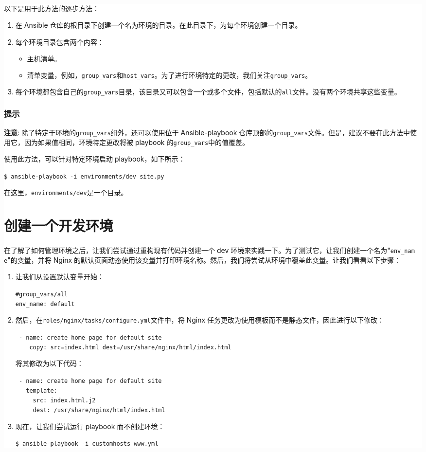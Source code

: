 以下是用于此方法的逐步方法：

1.  在 Ansible 仓库的根目录下创建一个名为环境的目录。在此目录下，为每个环境创建一个目录。

1.  每个环境目录包含两个内容：

    +   主机清单。

    +   清单变量，例如，`group_vars`和`host_vars`。为了进行环境特定的更改，我们关注`group_vars`。

1.  每个环境都包含自己的`group_vars`目录，该目录又可以包含一个或多个文件，包括默认的`all`文件。没有两个环境共享这些变量。

### 提示

**注意**: 除了特定于环境的`group_vars`组外，还可以使用位于 Ansible-playbook 仓库顶部的`group_vars`文件。但是，建议不要在此方法中使用它，因为如果值相同，环境特定更改将被 playbook 的`group_vars`中的值覆盖。

使用此方法，可以针对特定环境启动 playbook，如下所示：

```
$ ansible-playbook -i environments/dev site.py

```

在这里，`environments/dev`是一个目录。

# 创建一个开发环境

在了解了如何管理环境之后，让我们尝试通过重构现有代码并创建一个 dev 环境来实践一下。为了测试它，让我们创建一个名为"`env_name`"的变量，并将 Nginx 的默认页面动态使用该变量并打印环境名称。然后，我们将尝试从环境中覆盖此变量。让我们看看以下步骤：

1.  让我们从设置默认变量开始：

    ```
    #group_vars/all
    env_name: default
    ```

1.  然后，在`roles/nginx/tasks/configure.yml`文件中，将 Nginx 任务更改为使用模板而不是静态文件，因此进行以下修改：

    ```
     - name: create home page for default site
        copy: src=index.html dest=/usr/share/nginx/html/index.html
    ```

    将其修改为以下代码：

    ```
     - name: create home page for default site
       template:
         src: index.html.j2
         dest: /usr/share/nginx/html/index.html
    ```

1.  现在，让我们尝试运行 playbook 而不创建环境：

    ```
    $ ansible-playbook -i customhosts www.yml
